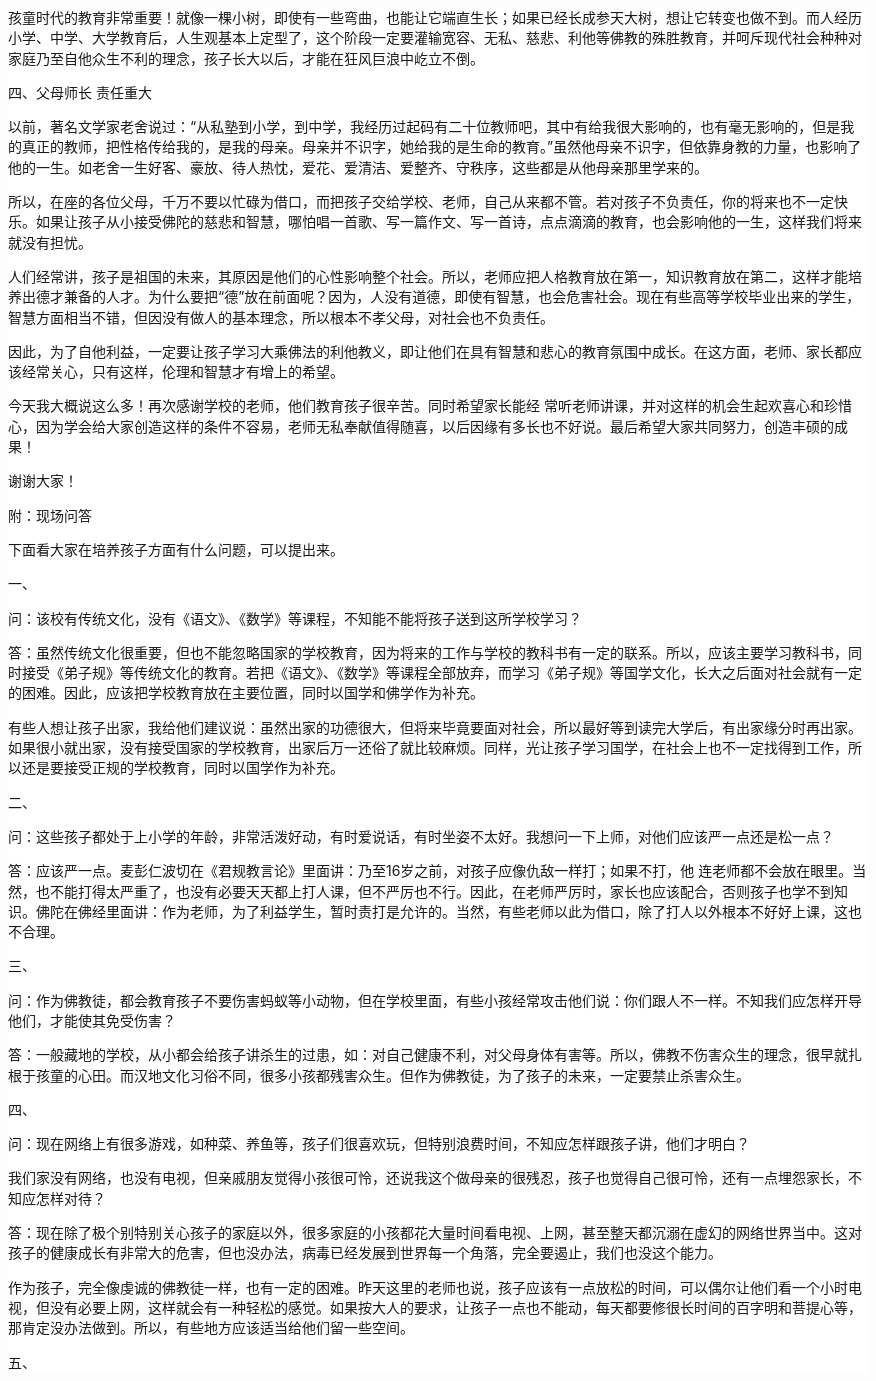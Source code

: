 孩童时代的教育非常重要！就像一棵小树，即使有一些弯曲，也能让它端直生长；如果已经长成参天大树，想让它转变也做不到。而人经历小学、中学、大学教育后，人生观基本上定型了，这个阶段一定要灌输宽容、无私、慈悲、利他等佛教的殊胜教育，并呵斥现代社会种种对家庭乃至自他众生不利的理念，孩子长大以后，才能在狂风巨浪中屹立不倒。

四、父母师长 责任重大

以前，著名文学家老舍说过：“从私塾到小学，到中学，我经历过起码有二十位教师吧，其中有给我很大影响的，也有毫无影响的，但是我的真正的教师，把性格传给我的，是我的母亲。母亲并不识字，她给我的是生命的教育。”虽然他母亲不识字，但依靠身教的力量，也影响了他的一生。如老舍一生好客、豪放、待人热忱，爱花、爱清洁、爱整齐、守秩序，这些都是从他母亲那里学来的。

所以，在座的各位父母，千万不要以忙碌为借口，而把孩子交给学校、老师，自己从来都不管。若对孩子不负责任，你的将来也不一定快乐。如果让孩子从小接受佛陀的慈悲和智慧，哪怕唱一首歌、写一篇作文、写一首诗，点点滴滴的教育，也会影响他的一生，这样我们将来就没有担忧。

人们经常讲，孩子是祖国的未来，其原因是他们的心性影响整个社会。所以，老师应把人格教育放在第一，知识教育放在第二，这样才能培养出德才兼备的人才。为什么要把“德”放在前面呢？因为，人没有道德，即使有智慧，也会危害社会。现在有些高等学校毕业出来的学生，智慧方面相当不错，但因没有做人的基本理念，所以根本不孝父母，对社会也不负责任。

因此，为了自他利益，一定要让孩子学习大乘佛法的利他教义，即让他们在具有智慧和悲心的教育氛围中成长。在这方面，老师、家长都应该经常关心，只有这样，伦理和智慧才有增上的希望。

今天我大概说这么多！再次感谢学校的老师，他们教育孩子很辛苦。同时希望家长能经 常听老师讲课，并对这样的机会生起欢喜心和珍惜心，因为学会给大家创造这样的条件不容易，老师无私奉献值得随喜，以后因缘有多长也不好说。最后希望大家共同努力，创造丰硕的成果！

谢谢大家！

附：现场问答

下面看大家在培养孩子方面有什么问题，可以提出来。

一、

问：该校有传统文化，没有《语文》、《数学》等课程，不知能不能将孩子送到这所学校学习？

答：虽然传统文化很重要，但也不能忽略国家的学校教育，因为将来的工作与学校的教科书有一定的联系。所以，应该主要学习教科书，同时接受《弟子规》等传统文化的教育。若把《语文》、《数学》等课程全部放弃，而学习《弟子规》等国学文化，长大之后面对社会就有一定的困难。因此，应该把学校教育放在主要位置，同时以国学和佛学作为补充。

有些人想让孩子出家，我给他们建议说：虽然出家的功德很大，但将来毕竟要面对社会，所以最好等到读完大学后，有出家缘分时再出家。如果很小就出家，没有接受国家的学校教育，出家后万一还俗了就比较麻烦。同样，光让孩子学习国学，在社会上也不一定找得到工作，所以还是要接受正规的学校教育，同时以国学作为补充。

二、

问：这些孩子都处于上小学的年龄，非常活泼好动，有时爱说话，有时坐姿不太好。我想问一下上师，对他们应该严一点还是松一点？

答：应该严一点。麦彭仁波切在《君规教言论》里面讲：乃至16岁之前，对孩子应像仇敌一样打；如果不打，他 连老师都不会放在眼里。当然，也不能打得太严重了，也没有必要天天都上打人课，但不严厉也不行。因此，在老师严厉时，家长也应该配合，否则孩子也学不到知识。佛陀在佛经里面讲：作为老师，为了利益学生，暂时责打是允许的。当然，有些老师以此为借口，除了打人以外根本不好好上课，这也不合理。

三、

问：作为佛教徒，都会教育孩子不要伤害蚂蚁等小动物，但在学校里面，有些小孩经常攻击他们说：你们跟人不一样。不知我们应怎样开导他们，才能使其免受伤害？

答：一般藏地的学校，从小都会给孩子讲杀生的过患，如：对自己健康不利，对父母身体有害等。所以，佛教不伤害众生的理念，很早就扎根于孩童的心田。而汉地文化习俗不同，很多小孩都残害众生。但作为佛教徒，为了孩子的未来，一定要禁止杀害众生。

四、

问：现在网络上有很多游戏，如种菜、养鱼等，孩子们很喜欢玩，但特别浪费时间，不知应怎样跟孩子讲，他们才明白？

我们家没有网络，也没有电视，但亲戚朋友觉得小孩很可怜，还说我这个做母亲的很残忍，孩子也觉得自己很可怜，还有一点埋怨家长，不知应怎样对待？

答：现在除了极个别特别关心孩子的家庭以外，很多家庭的小孩都花大量时间看电视、上网，甚至整天都沉溺在虚幻的网络世界当中。这对孩子的健康成长有非常大的危害，但也没办法，病毒已经发展到世界每一个角落，完全要遏止，我们也没这个能力。

作为孩子，完全像虔诚的佛教徒一样，也有一定的困难。昨天这里的老师也说，孩子应该有一点放松的时间，可以偶尔让他们看一个小时电视，但没有必要上网，这样就会有一种轻松的感觉。如果按大人的要求，让孩子一点也不能动，每天都要修很长时间的百字明和菩提心等，那肯定没办法做到。所以，有些地方应该适当给他们留一些空间。

五、
